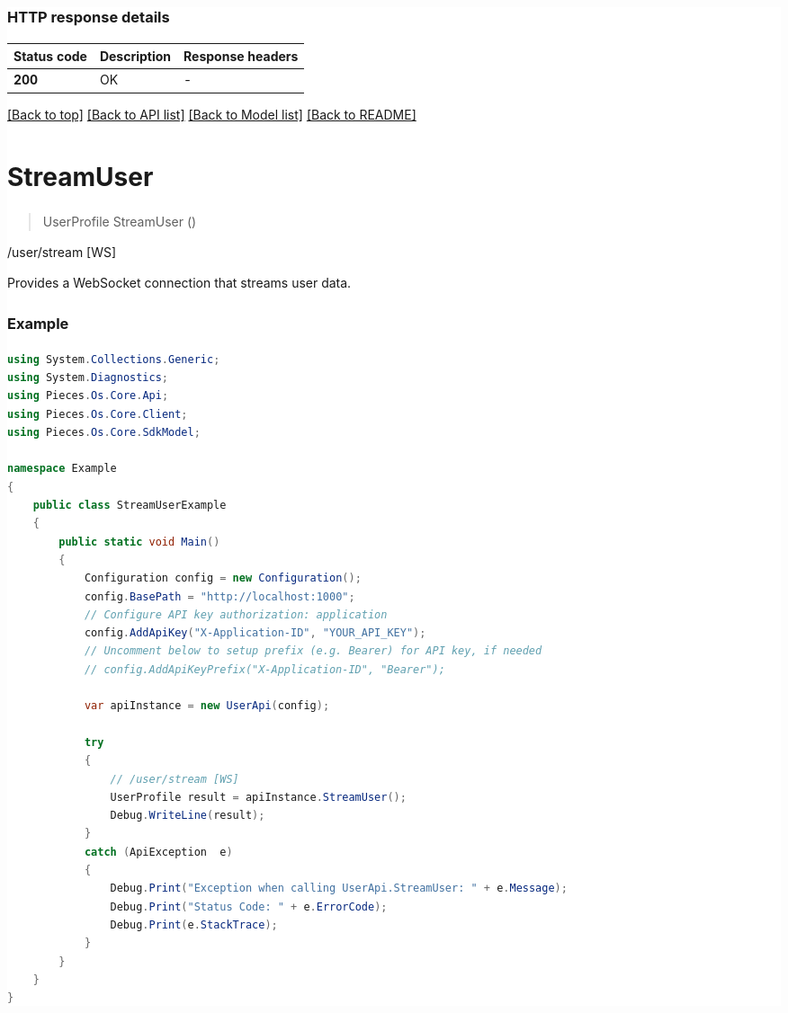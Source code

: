 
### HTTP response details
| Status code | Description | Response headers |
|-------------|-------------|------------------|
| **200** | OK |  -  |

[[Back to top]](#) [[Back to API list]](../README.md#documentation-for-api-endpoints) [[Back to Model list]](../README.md#documentation-for-models) [[Back to README]](../README.md)

<a id="streamuser"></a>
# **StreamUser**
> UserProfile StreamUser ()

/user/stream [WS]

Provides a WebSocket connection that streams user data.

### Example
```csharp
using System.Collections.Generic;
using System.Diagnostics;
using Pieces.Os.Core.Api;
using Pieces.Os.Core.Client;
using Pieces.Os.Core.SdkModel;

namespace Example
{
    public class StreamUserExample
    {
        public static void Main()
        {
            Configuration config = new Configuration();
            config.BasePath = "http://localhost:1000";
            // Configure API key authorization: application
            config.AddApiKey("X-Application-ID", "YOUR_API_KEY");
            // Uncomment below to setup prefix (e.g. Bearer) for API key, if needed
            // config.AddApiKeyPrefix("X-Application-ID", "Bearer");

            var apiInstance = new UserApi(config);

            try
            {
                // /user/stream [WS]
                UserProfile result = apiInstance.StreamUser();
                Debug.WriteLine(result);
            }
            catch (ApiException  e)
            {
                Debug.Print("Exception when calling UserApi.StreamUser: " + e.Message);
                Debug.Print("Status Code: " + e.ErrorCode);
                Debug.Print(e.StackTrace);
            }
        }
    }
}
```
